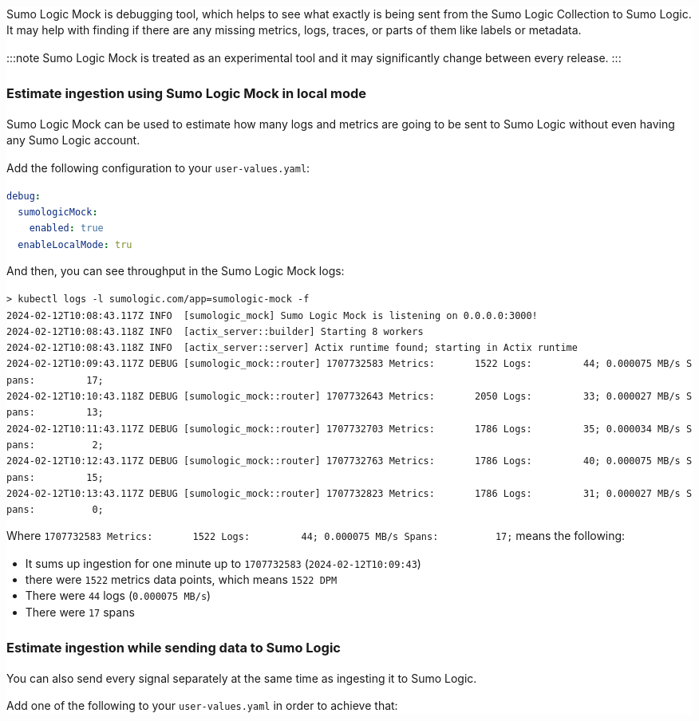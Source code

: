 Sumo Logic Mock is debugging tool, which helps to see what exactly is being sent from the Sumo Logic Collection to Sumo Logic. It may help with finding if there are any missing metrics, logs, traces, or parts of them like labels or metadata.

:::note
Sumo Logic Mock is treated as an experimental tool and it may significantly change between every release.
:::

### Estimate ingestion using Sumo Logic Mock in local mode

Sumo Logic Mock can be used to estimate how many logs and metrics are going to be sent to Sumo Logic without even having any Sumo Logic account.

Add the following configuration to your `user-values.yaml`:

```yaml
debug:
  sumologicMock:
    enabled: true
  enableLocalMode: tru
```

And then, you can see throughput in the Sumo Logic Mock logs:

```shell
> kubectl logs -l sumologic.com/app=sumologic-mock -f
2024-02-12T10:08:43.117Z INFO  [sumologic_mock] Sumo Logic Mock is listening on 0.0.0.0:3000!
2024-02-12T10:08:43.118Z INFO  [actix_server::builder] Starting 8 workers
2024-02-12T10:08:43.118Z INFO  [actix_server::server] Actix runtime found; starting in Actix runtime
2024-02-12T10:09:43.117Z DEBUG [sumologic_mock::router] 1707732583 Metrics:       1522 Logs:         44; 0.000075 MB/s Spans:         17;
2024-02-12T10:10:43.118Z DEBUG [sumologic_mock::router] 1707732643 Metrics:       2050 Logs:         33; 0.000027 MB/s Spans:         13;
2024-02-12T10:11:43.117Z DEBUG [sumologic_mock::router] 1707732703 Metrics:       1786 Logs:         35; 0.000034 MB/s Spans:          2;
2024-02-12T10:12:43.117Z DEBUG [sumologic_mock::router] 1707732763 Metrics:       1786 Logs:         40; 0.000075 MB/s Spans:         15;
2024-02-12T10:13:43.117Z DEBUG [sumologic_mock::router] 1707732823 Metrics:       1786 Logs:         31; 0.000027 MB/s Spans:          0;
```

Where `1707732583 Metrics:       1522 Logs:         44; 0.000075 MB/s Spans:          17;` means the following:

- It sums up ingestion for one minute up to `1707732583` (`2024-02-12T10:09:43`)
- there were `1522` metrics data points, which means `1522 DPM`
- There were `44` logs (`0.000075 MB/s`)
- There were `17` spans

### Estimate ingestion while sending data to Sumo Logic

You can also send every signal separately at the same time as ingesting it to Sumo Logic.

Add one of the following to your `user-values.yaml` in order to achieve that:
